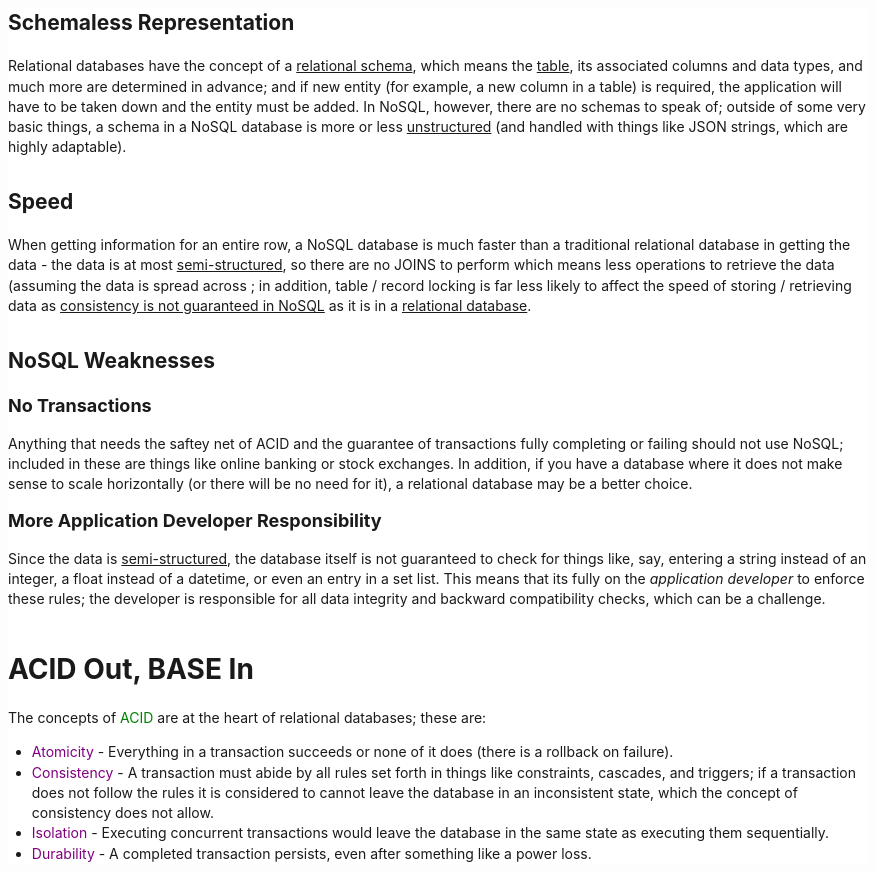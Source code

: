 ## Schemaless Representation

Relational databases have the concept of a [relational schema](databases/relational_databases/database_key_terms?id=relational-schema), which means the [table](databases/relational_databases/database_key_terms?id=table), its associated columns and data types, and much more are determined in advance; and if new entity (for example, a new column in a table) is required, the application will have to be taken down and the entity must be added. In NoSQL, however, there are no schemas to speak of;  outside of some very basic things, a schema in a NoSQL database is more or less [unstructured](databases/nonrelational_databases/nosql_database_key_terms?id=structured-unstructured-data) (and handled with things like JSON strings, which are highly adaptable).

## Speed

When getting information for an entire row, a NoSQL database is much faster than a traditional relational database in getting the data - the data is at most [semi-structured](databases/nonrelational_databases/nosql_database_key_terms?id=structured-unstructured-data), so there are no JOINS to perform which means less operations to retrieve the data (assuming the data is spread across ; in addition, table / record locking is far less likely to affect the speed of storing / retrieving data as [consistency is not guaranteed in NoSQL](databases/nonrelational_databases/nonrelational_databases?id=acid-out-base-in) as it is in a [relational database](databases/relational_databases/).

## NoSQL Weaknesses

**<font size="4">No Transactions</font>**  

Anything that needs the saftey net of ACID and the guarantee of transactions fully completing or failing should not use NoSQL; included in these are things like online banking or stock exchanges. In addition, if you have a database where it does not make sense to scale horizontally (or there will be no need for it), a relational database may be a better choice.  

**<font size="4">More Application Developer Responsibility</font>**  

Since the data is [semi-structured](databases/nonrelational_databases/nosql_database_key_terms?id=structured-unstructured-data), the database itself is not guaranteed to check for things like, say, entering a string instead of an integer, a float instead of a datetime, or even an entry in a set list. This means that its fully on the _application developer_ to enforce these rules; the developer is responsible for all data integrity and backward compatibility checks, which can be a challenge.  

# ACID Out, BASE In

The concepts of <font color="green">ACID</font> are at the heart of relational databases; these are:

* <font color="purple">Atomicity</font> - Everything in a transaction succeeds or none of it does (there is a rollback on failure).
* <font color="purple">Consistency</font> - A transaction must abide by all rules set forth in things like constraints, cascades, and triggers; if a transaction does not follow the rules it is considered to cannot leave the database in an inconsistent state, which the concept of consistency does not allow.
* <font color="purple">Isolation</font> - Executing concurrent transactions would leave the database in the same state as executing them sequentially.
* <font color="purple">Durability</font> - A completed transaction persists, even after something like a power loss.
